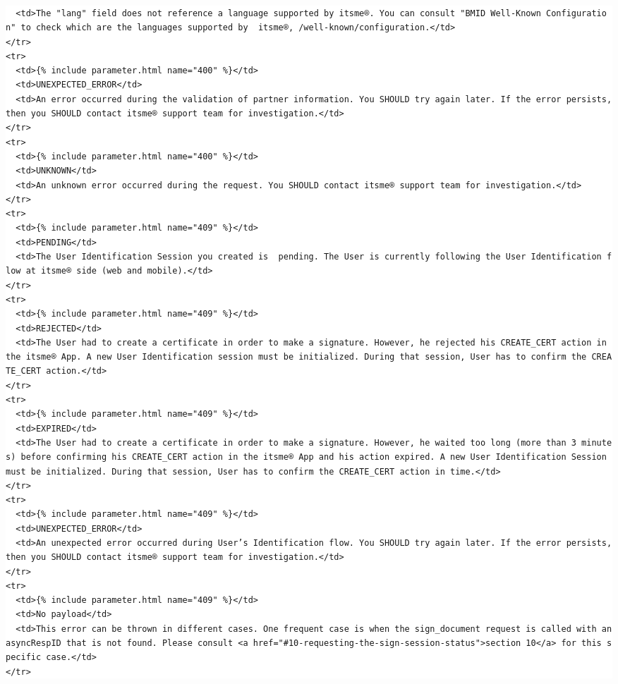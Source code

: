       <td>The "lang" field does not reference a language supported by itsme®. You can consult "BMID Well-Known Configuration" to check which are the languages supported by  itsme®, /well-known/configuration.</td>
    </tr>
    <tr>
      <td>{% include parameter.html name="400" %}</td>
      <td>UNEXPECTED_ERROR</td>
      <td>An error occurred during the validation of partner information. You SHOULD try again later. If the error persists, then you SHOULD contact itsme® support team for investigation.</td>
    </tr>
    <tr>
      <td>{% include parameter.html name="400" %}</td>
      <td>UNKNOWN</td>
      <td>An unknown error occurred during the request. You SHOULD contact itsme® support team for investigation.</td>
    </tr>
    <tr>
      <td>{% include parameter.html name="409" %}</td>
      <td>PENDING</td>
      <td>The User Identification Session you created is  pending. The User is currently following the User Identification flow at itsme® side (web and mobile).</td>
    </tr>
    <tr>
      <td>{% include parameter.html name="409" %}</td>
      <td>REJECTED</td>
      <td>The User had to create a certificate in order to make a signature. However, he rejected his CREATE_CERT action in the itsme® App. A new User Identification session must be initialized. During that session, User has to confirm the CREATE_CERT action.</td>
    </tr>
    <tr>
      <td>{% include parameter.html name="409" %}</td>
      <td>EXPIRED</td>
      <td>The User had to create a certificate in order to make a signature. However, he waited too long (more than 3 minutes) before confirming his CREATE_CERT action in the itsme® App and his action expired. A new User Identification Session must be initialized. During that session, User has to confirm the CREATE_CERT action in time.</td>
    </tr>
    <tr>
      <td>{% include parameter.html name="409" %}</td>
      <td>UNEXPECTED_ERROR</td>
      <td>An unexpected error occurred during User’s Identification flow. You SHOULD try again later. If the error persists, then you SHOULD contact itsme® support team for investigation.</td>
    </tr>
    <tr>
      <td>{% include parameter.html name="409" %}</td>
      <td>No payload</td>
      <td>This error can be thrown in different cases. One frequent case is when the sign_document request is called with an asyncRespID that is not found. Please consult <a href="#10-requesting-the-sign-session-status">section 10</a> for this specific case.</td>
    </tr>
  </tbody>
</table>
